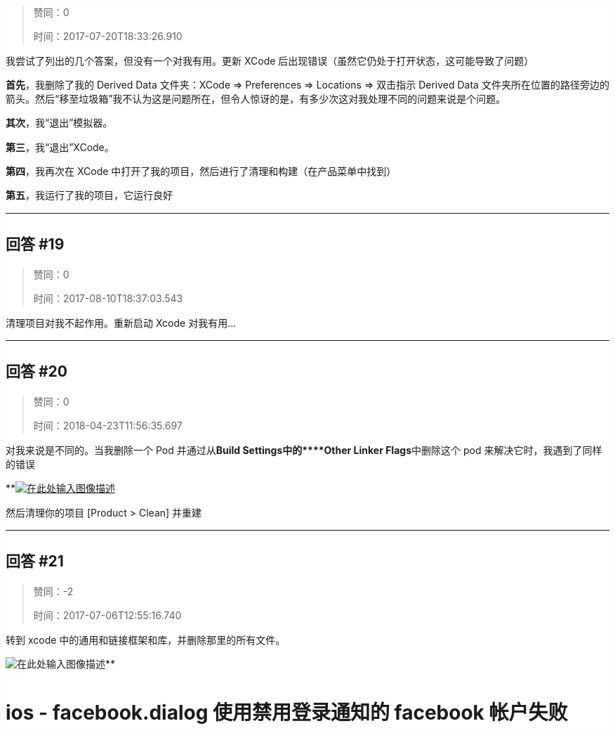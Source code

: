 > 赞同：0
> 
> 时间：2017-07-20T18:33:26.910

我尝试了列出的几个答案，但没有一个对我有用。更新 XCode 后出现错误（虽然它仍处于打开状态，这可能导致了问题）

**首先**，我删除了我的 Derived Data 文件夹：XCode => Preferences => Locations => 双击指示 Derived Data 文件夹所在位置的路径旁边的箭头。然后“移至垃圾箱”我不认为这是问题所在，但令人惊讶的是，有多少次这对我处理不同的问题来说是个问题。

**其次**，我“退出”模拟器。

**第三**，我“退出”XCode。

**第四**，我再次在 XCode 中打开了我的项目，然后进行了清理和构建（在产品菜单中找到）

**第五**，我运行了我的项目，它运行良好

* * *

## 回答 #19

> 赞同：0
> 
> 时间：2017-08-10T18:37:03.543

清理项目对我不起作用。重新启动 Xcode 对我有用...

* * *

## 回答 #20

> 赞同：0
> 
> 时间：2018-04-23T11:56:35.697

对我来说是不同的。当我删除一个 Pod 并通过从**Build Settings中的****Other Linker Flags**中删除这个 pod 来解决它时，我遇到了同样的错误

 **[![在此处输入图像描述](../Images/670069b35cdabba6488a654036911196.png)](https://i.stack.imgur.com/araZ2.png)

然后清理你的项目 [Product > Clean] 并重建

* * *

## 回答 #21

> 赞同：-2
> 
> 时间：2017-07-06T12:55:16.740

转到 xcode 中的通用和链接框架和库，并删除那里的所有文件。

![在此处输入图像描述](../Images/ca1adf738c9c634d1e169ede2e426a54.png)**

# ios - facebook.dialog 使用禁用登录通知的 facebook 帐户失败
